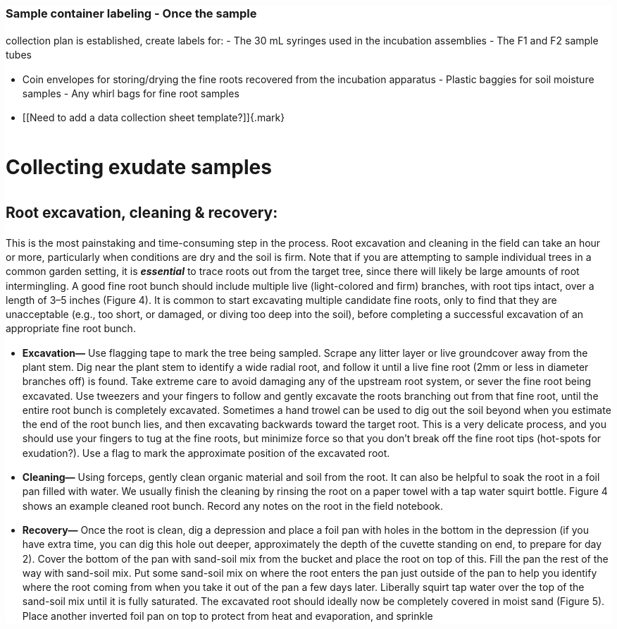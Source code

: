### Sample container labeling - Once the sample
collection plan is established, create labels for: - The 30 mL
syringes used in the incubation assemblies - The F1 and F2 sample
tubes 
- Coin envelopes for storing/drying the fine roots recovered
from the incubation apparatus - Plastic baggies for soil moisture
samples - Any whirl bags for fine root samples

-   [\[Need to add a data collection sheet template?\]]{.mark}


# Collecting exudate samples
## Root excavation, cleaning & recovery:

This is the most painstaking and time-consuming step in the process.
Root excavation and cleaning in the field can take an hour or more,
particularly when conditions are dry and the soil is firm. Note that if
you are attempting to sample individual trees in a common garden
setting, it is ***essential*** to trace roots out from the target tree,
since there will likely be large amounts of root intermingling. A good
fine root bunch should include multiple live (light-colored and firm)
branches, with root tips intact, over a length of 3–5 inches (Figure 4).
It is common to start excavating multiple candidate fine roots, only to
find that they are unacceptable (e.g., too short, or damaged, or diving
too deep into the soil), before completing a successful excavation of an
appropriate fine root bunch.

-   **Excavation—** Use flagging tape to mark the tree being sampled.
    Scrape any litter layer or live groundcover away from the plant
    stem. Dig near the plant stem to identify a wide radial root, and
    follow it until a live fine root (2mm or less in diameter branches
    off) is found. Take extreme care to avoid damaging any of the
    upstream root system, or sever the fine root being excavated. Use
    tweezers and your fingers to follow and gently excavate the roots
    branching out from that fine root, until the entire root bunch is
    completely excavated. Sometimes a hand trowel can be used to dig out
    the soil beyond when you estimate the end of the root bunch lies,
    and then excavating backwards toward the target root. This is a very
    delicate process, and you should use your fingers to tug at the fine
    roots, but minimize force so that you don’t break off the fine root
    tips (hot-spots for exudation?). Use a flag to mark the approximate
    position of the excavated root.

-   **Cleaning—** Using forceps, gently clean organic material and soil
    from the root. It can also be helpful to soak the root in a foil pan
    filled with water. We usually finish the cleaning by rinsing the
    root on a paper towel with a tap water squirt bottle. Figure 4 shows
    an example cleaned root bunch. Record any notes on the root in the
    field notebook.

-   **Recovery—** Once the root is clean, dig a depression and place a
    foil pan with holes in the bottom in the depression (if you have
    extra time, you can dig this hole out deeper, approximately the
    depth of the cuvette standing on end, to prepare for day 2). Cover
    the bottom of the pan with sand-soil mix from the bucket and place
    the root on top of this. Fill the pan the rest of the way with
    sand-soil mix. Put some sand-soil mix on where the root enters the
    pan just outside of the pan to help you identify where the root
    coming from when you take it out of the pan a few days later.
    Liberally squirt tap water over the top of the sand-soil mix until
    it is fully saturated. The excavated root should ideally now be
    completely covered in moist sand (Figure 5). Place another inverted
    foil pan on top to protect from heat and evaporation, and sprinkle